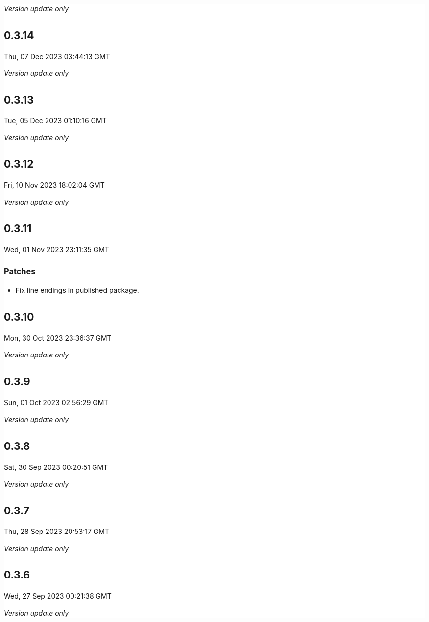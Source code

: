 _Version update only_

## 0.3.14
Thu, 07 Dec 2023 03:44:13 GMT

_Version update only_

## 0.3.13
Tue, 05 Dec 2023 01:10:16 GMT

_Version update only_

## 0.3.12
Fri, 10 Nov 2023 18:02:04 GMT

_Version update only_

## 0.3.11
Wed, 01 Nov 2023 23:11:35 GMT

### Patches

- Fix line endings in published package.

## 0.3.10
Mon, 30 Oct 2023 23:36:37 GMT

_Version update only_

## 0.3.9
Sun, 01 Oct 2023 02:56:29 GMT

_Version update only_

## 0.3.8
Sat, 30 Sep 2023 00:20:51 GMT

_Version update only_

## 0.3.7
Thu, 28 Sep 2023 20:53:17 GMT

_Version update only_

## 0.3.6
Wed, 27 Sep 2023 00:21:38 GMT

_Version update only_
